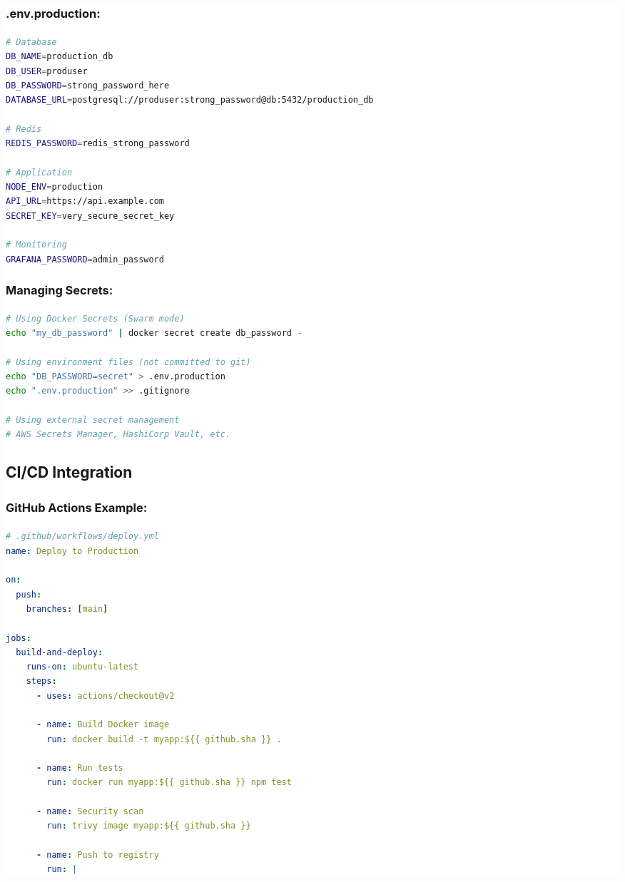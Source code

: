 ### .env.production:

```bash
# Database
DB_NAME=production_db
DB_USER=produser
DB_PASSWORD=strong_password_here
DATABASE_URL=postgresql://produser:strong_password@db:5432/production_db

# Redis
REDIS_PASSWORD=redis_strong_password

# Application
NODE_ENV=production
API_URL=https://api.example.com
SECRET_KEY=very_secure_secret_key

# Monitoring
GRAFANA_PASSWORD=admin_password
```

### Managing Secrets:

```bash
# Using Docker Secrets (Swarm mode)
echo "my_db_password" | docker secret create db_password -

# Using environment files (not committed to git)
echo "DB_PASSWORD=secret" > .env.production
echo ".env.production" >> .gitignore

# Using external secret management
# AWS Secrets Manager, HashiCorp Vault, etc.
```

## CI/CD Integration

### GitHub Actions Example:

```yaml
# .github/workflows/deploy.yml
name: Deploy to Production

on:
  push:
    branches: [main]

jobs:
  build-and-deploy:
    runs-on: ubuntu-latest
    steps:
      - uses: actions/checkout@v2

      - name: Build Docker image
        run: docker build -t myapp:${{ github.sha }} .

      - name: Run tests
        run: docker run myapp:${{ github.sha }} npm test

      - name: Security scan
        run: trivy image myapp:${{ github.sha }}

      - name: Push to registry
        run: |
```